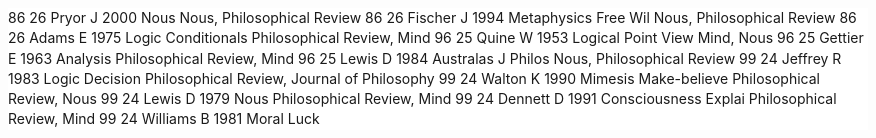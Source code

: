 <tr class="odd">
<td align="left">86</td>
<td align="left">26</td>
<td align="left">Pryor J 2000 Nous</td>
<td align="left">Nous, Philosophical Review</td>
</tr>
<tr class="even">
<td align="left">86</td>
<td align="left">26</td>
<td align="left">Fischer J 1994 Metaphysics Free Wil</td>
<td align="left">Nous, Philosophical Review</td>
</tr>
<tr class="odd">
<td align="left">86</td>
<td align="left">26</td>
<td align="left">Adams E 1975 Logic Conditionals</td>
<td align="left">Philosophical Review, Mind</td>
</tr>
<tr class="even">
<td align="left">96</td>
<td align="left">25</td>
<td align="left">Quine W 1953 Logical Point View</td>
<td align="left">Mind, Nous</td>
</tr>
<tr class="odd">
<td align="left">96</td>
<td align="left">25</td>
<td align="left">Gettier E 1963 Analysis</td>
<td align="left">Philosophical Review, Mind</td>
</tr>
<tr class="even">
<td align="left">96</td>
<td align="left">25</td>
<td align="left">Lewis D 1984 Australas J Philos</td>
<td align="left">Nous, Philosophical Review</td>
</tr>
<tr class="odd">
<td align="left">99</td>
<td align="left">24</td>
<td align="left">Jeffrey R 1983 Logic Decision</td>
<td align="left">Philosophical Review, Journal of Philosophy</td>
</tr>
<tr class="even">
<td align="left">99</td>
<td align="left">24</td>
<td align="left">Walton K 1990 Mimesis Make-believe</td>
<td align="left">Philosophical Review, Nous</td>
</tr>
<tr class="odd">
<td align="left">99</td>
<td align="left">24</td>
<td align="left">Lewis D 1979 Nous</td>
<td align="left">Philosophical Review, Mind</td>
</tr>
<tr class="even">
<td align="left">99</td>
<td align="left">24</td>
<td align="left">Dennett D 1991 Consciousness Explai</td>
<td align="left">Philosophical Review, Mind</td>
</tr>
<tr class="odd">
<td align="left">99</td>
<td align="left">24</td>
<td align="left">Williams B 1981 Moral Luck</td>